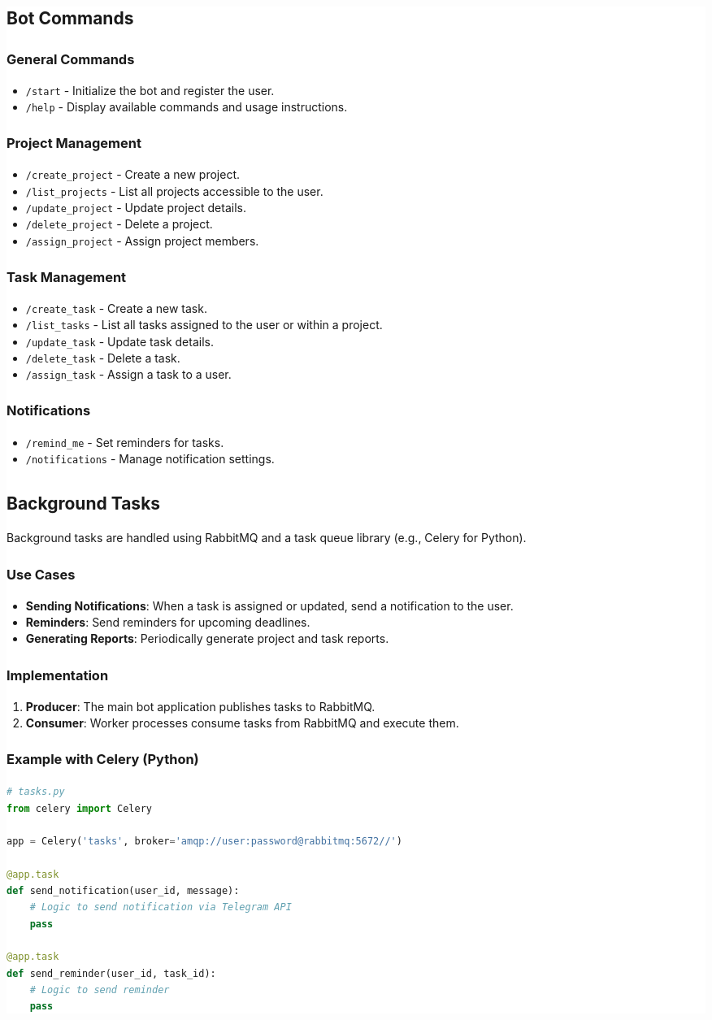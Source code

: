 ## Bot Commands

### General Commands

- `/start` - Initialize the bot and register the user.
- `/help` - Display available commands and usage instructions.

### Project Management

- `/create_project` - Create a new project.
- `/list_projects` - List all projects accessible to the user.
- `/update_project` - Update project details.
- `/delete_project` - Delete a project.
- `/assign_project` - Assign project members.

### Task Management

- `/create_task` - Create a new task.
- `/list_tasks` - List all tasks assigned to the user or within a project.
- `/update_task` - Update task details.
- `/delete_task` - Delete a task.
- `/assign_task` - Assign a task to a user.

### Notifications

- `/remind_me` - Set reminders for tasks.
- `/notifications` - Manage notification settings.

## Background Tasks

Background tasks are handled using RabbitMQ and a task queue library (e.g., Celery for Python).

### Use Cases

- **Sending Notifications**: When a task is assigned or updated, send a notification to the user.
- **Reminders**: Send reminders for upcoming deadlines.
- **Generating Reports**: Periodically generate project and task reports.

### Implementation

1. **Producer**: The main bot application publishes tasks to RabbitMQ.
2. **Consumer**: Worker processes consume tasks from RabbitMQ and execute them.

### Example with Celery (Python)

```python
# tasks.py
from celery import Celery

app = Celery('tasks', broker='amqp://user:password@rabbitmq:5672//')

@app.task
def send_notification(user_id, message):
    # Logic to send notification via Telegram API
    pass

@app.task
def send_reminder(user_id, task_id):
    # Logic to send reminder
    pass
```
